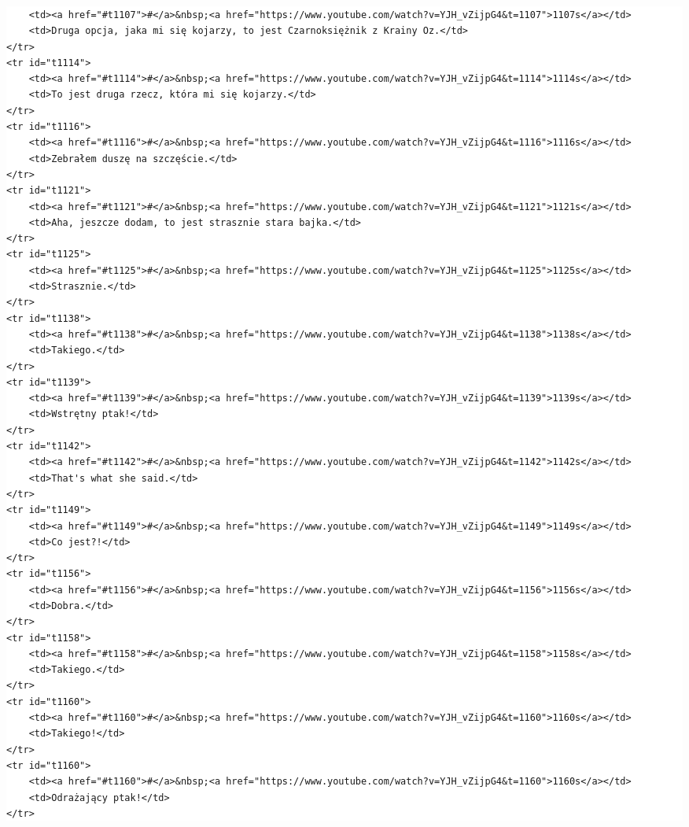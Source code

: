         <td><a href="#t1107">#</a>&nbsp;<a href="https://www.youtube.com/watch?v=YJH_vZijpG4&t=1107">1107s</a></td>
        <td>Druga opcja, jaka mi się kojarzy, to jest Czarnoksiężnik z Krainy Oz.</td>
    </tr>
    <tr id="t1114">
        <td><a href="#t1114">#</a>&nbsp;<a href="https://www.youtube.com/watch?v=YJH_vZijpG4&t=1114">1114s</a></td>
        <td>To jest druga rzecz, która mi się kojarzy.</td>
    </tr>
    <tr id="t1116">
        <td><a href="#t1116">#</a>&nbsp;<a href="https://www.youtube.com/watch?v=YJH_vZijpG4&t=1116">1116s</a></td>
        <td>Zebrałem duszę na szczęście.</td>
    </tr>
    <tr id="t1121">
        <td><a href="#t1121">#</a>&nbsp;<a href="https://www.youtube.com/watch?v=YJH_vZijpG4&t=1121">1121s</a></td>
        <td>Aha, jeszcze dodam, to jest strasznie stara bajka.</td>
    </tr>
    <tr id="t1125">
        <td><a href="#t1125">#</a>&nbsp;<a href="https://www.youtube.com/watch?v=YJH_vZijpG4&t=1125">1125s</a></td>
        <td>Strasznie.</td>
    </tr>
    <tr id="t1138">
        <td><a href="#t1138">#</a>&nbsp;<a href="https://www.youtube.com/watch?v=YJH_vZijpG4&t=1138">1138s</a></td>
        <td>Takiego.</td>
    </tr>
    <tr id="t1139">
        <td><a href="#t1139">#</a>&nbsp;<a href="https://www.youtube.com/watch?v=YJH_vZijpG4&t=1139">1139s</a></td>
        <td>Wstrętny ptak!</td>
    </tr>
    <tr id="t1142">
        <td><a href="#t1142">#</a>&nbsp;<a href="https://www.youtube.com/watch?v=YJH_vZijpG4&t=1142">1142s</a></td>
        <td>That's what she said.</td>
    </tr>
    <tr id="t1149">
        <td><a href="#t1149">#</a>&nbsp;<a href="https://www.youtube.com/watch?v=YJH_vZijpG4&t=1149">1149s</a></td>
        <td>Co jest?!</td>
    </tr>
    <tr id="t1156">
        <td><a href="#t1156">#</a>&nbsp;<a href="https://www.youtube.com/watch?v=YJH_vZijpG4&t=1156">1156s</a></td>
        <td>Dobra.</td>
    </tr>
    <tr id="t1158">
        <td><a href="#t1158">#</a>&nbsp;<a href="https://www.youtube.com/watch?v=YJH_vZijpG4&t=1158">1158s</a></td>
        <td>Takiego.</td>
    </tr>
    <tr id="t1160">
        <td><a href="#t1160">#</a>&nbsp;<a href="https://www.youtube.com/watch?v=YJH_vZijpG4&t=1160">1160s</a></td>
        <td>Takiego!</td>
    </tr>
    <tr id="t1160">
        <td><a href="#t1160">#</a>&nbsp;<a href="https://www.youtube.com/watch?v=YJH_vZijpG4&t=1160">1160s</a></td>
        <td>Odrażający ptak!</td>
    </tr>